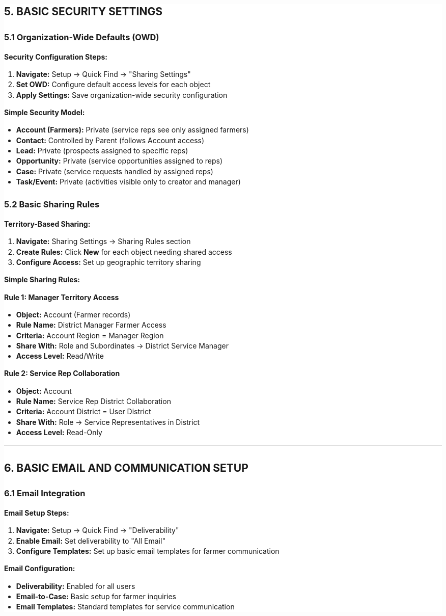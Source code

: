 
## **5. BASIC SECURITY SETTINGS**

### **5.1 Organization-Wide Defaults (OWD)**

**Security Configuration Steps:**
1. **Navigate:** Setup → Quick Find → "Sharing Settings"
2. **Set OWD:** Configure default access levels for each object
3. **Apply Settings:** Save organization-wide security configuration

**Simple Security Model:**
- **Account (Farmers):** Private (service reps see only assigned farmers)
- **Contact:** Controlled by Parent (follows Account access)
- **Lead:** Private (prospects assigned to specific reps)
- **Opportunity:** Private (service opportunities assigned to reps)
- **Case:** Private (service requests handled by assigned reps)
- **Task/Event:** Private (activities visible only to creator and manager)

### **5.2 Basic Sharing Rules**

**Territory-Based Sharing:**
1. **Navigate:** Sharing Settings → Sharing Rules section
2. **Create Rules:** Click **New** for each object needing shared access
3. **Configure Access:** Set up geographic territory sharing

**Simple Sharing Rules:**

**Rule 1: Manager Territory Access**
- **Object:** Account (Farmer records)
- **Rule Name:** District Manager Farmer Access
- **Criteria:** Account Region = Manager Region
- **Share With:** Role and Subordinates → District Service Manager
- **Access Level:** Read/Write

**Rule 2: Service Rep Collaboration**
- **Object:** Account
- **Rule Name:** Service Rep District Collaboration  
- **Criteria:** Account District = User District
- **Share With:** Role → Service Representatives in District
- **Access Level:** Read-Only

---

## **6. BASIC EMAIL AND COMMUNICATION SETUP**

### **6.1 Email Integration**

**Email Setup Steps:**
1. **Navigate:** Setup → Quick Find → "Deliverability"
2. **Enable Email:** Set deliverability to "All Email"
3. **Configure Templates:** Set up basic email templates for farmer communication

**Email Configuration:**
- **Deliverability:** Enabled for all users
- **Email-to-Case:** Basic setup for farmer inquiries
- **Email Templates:** Standard templates for service communication